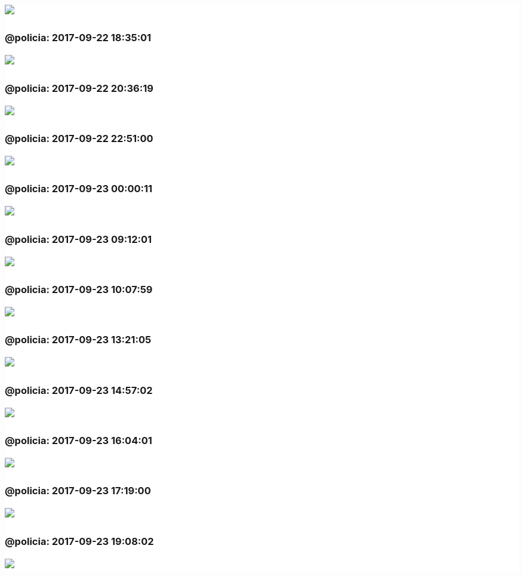![](screenshots/2017-09-22%2017:03:07%20CET.png)

### @policia: 2017-09-22 18:35:01

![](screenshots/2017-09-22%2018:35:01%20CET.png)

### @policia: 2017-09-22 20:36:19

![](screenshots/2017-09-22%2020:36:19%20CET.png)

### @policia: 2017-09-22 22:51:00

![](screenshots/2017-09-22%2022:51:00%20CET.png)

### @policia: 2017-09-23 00:00:11

![](screenshots/2017-09-23%2000:00:11%20CET.png)

### @policia: 2017-09-23 09:12:01

![](screenshots/2017-09-23%2009:12:01%20CET.png)

### @policia: 2017-09-23 10:07:59

![](screenshots/2017-09-23%2010:07:59%20CET.png)

### @policia: 2017-09-23 13:21:05

![](screenshots/2017-09-23%2013:21:05%20CET.png)

### @policia: 2017-09-23 14:57:02

![](screenshots/2017-09-23%2014:57:02%20CET.png)

### @policia: 2017-09-23 16:04:01

![](screenshots/2017-09-23%2016:04:01%20CET.png)

### @policia: 2017-09-23 17:19:00

![](screenshots/2017-09-23%2017:19:00%20CET.png)

### @policia: 2017-09-23 19:08:02

![](screenshots/2017-09-23%2019:08:02%20CET.png)
